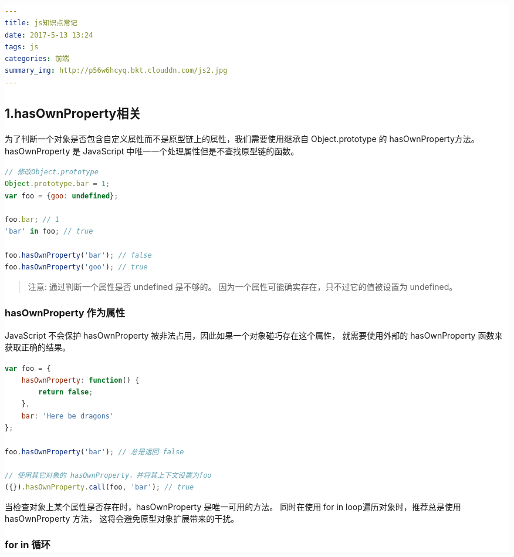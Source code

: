 ```yaml
---
title: js知识点常记
date: 2017-5-13 13:24
tags: js
categories: 前端
summary_img: http://p56w6hcyq.bkt.clouddn.com/js2.jpg
---
```

## 1.hasOwnProperty相关

为了判断一个对象是否包含自定义属性而不是原型链上的属性，我们需要使用继承自 Object.prototype 的 hasOwnProperty方法。
hasOwnProperty 是 JavaScript 中唯一一个处理属性但是不查找原型链的函数。



```javascript
// 修改Object.prototype
Object.prototype.bar = 1; 
var foo = {goo: undefined};

foo.bar; // 1
'bar' in foo; // true

foo.hasOwnProperty('bar'); // false
foo.hasOwnProperty('goo'); // true
```



> 注意: 通过判断一个属性是否 undefined 是不够的。 因为一个属性可能确实存在，只不过它的值被设置为 undefined。

### hasOwnProperty 作为属性

JavaScript 不会保护 hasOwnProperty 被非法占用，因此如果一个对象碰巧存在这个属性， 就需要使用外部的 hasOwnProperty 函数来获取正确的结果。

```javascript
var foo = {
    hasOwnProperty: function() {
        return false;
    },
    bar: 'Here be dragons'
};

foo.hasOwnProperty('bar'); // 总是返回 false

// 使用其它对象的 hasOwnProperty，并将其上下文设置为foo
({}).hasOwnProperty.call(foo, 'bar'); // true
```



当检查对象上某个属性是否存在时，hasOwnProperty 是唯一可用的方法。 同时在使用 for in loop遍历对象时，推荐总是使用 hasOwnProperty 方法， 这将会避免原型对象扩展带来的干扰。

### for in 循环
